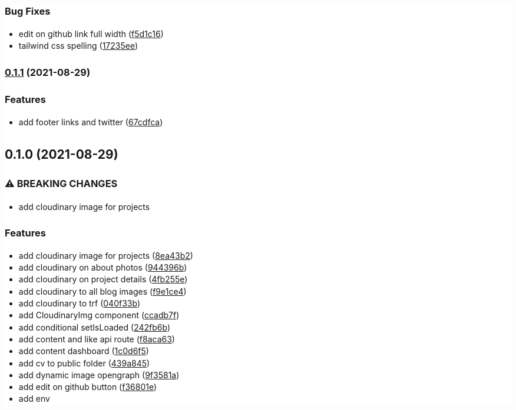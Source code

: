 ### Bug Fixes

* edit on github link full
  width ([f5d1c16](https://github.com/theodorusclarence/theodorusclarence.com/commit/f5d1c16071d2e1fefeb72d256b69deb7f1996898))
* tailwind css
  spelling ([17235ee](https://github.com/theodorusclarence/theodorusclarence.com/commit/17235eee9d10136a359fc95e24a1f24e13355a12))

### [0.1.1](https://github.com/theodorusclarence/theodorusclarence.com/compare/v0.1.0...v0.1.1) (2021-08-29)

### Features

* add footer links and
  twitter ([67cdfca](https://github.com/theodorusclarence/theodorusclarence.com/commit/67cdfca04a1ad6a036d54d578f3f7e73bbfd72b9))

## 0.1.0 (2021-08-29)

### ⚠ BREAKING CHANGES

* add cloudinary image for projects

### Features

* add cloudinary image for
  projects ([8ea43b2](https://github.com/theodorusclarence/theodorusclarence.com/commit/8ea43b2fe93e00c22c0d0100c39ac3d53c63dc25))
* add cloudinary on about
  photos ([944396b](https://github.com/theodorusclarence/theodorusclarence.com/commit/944396b8282b93b5bec17e1e15863329b062f446))
* add cloudinary on project
  details ([4fb255e](https://github.com/theodorusclarence/theodorusclarence.com/commit/4fb255e183d4dadc5b83801b01d78e05c84556ca))
* add cloudinary to all blog
  images ([f9e1ce4](https://github.com/theodorusclarence/theodorusclarence.com/commit/f9e1ce48fd185297a093bd3b7cc0f301827db341))
* add cloudinary to
  trf ([040f33b](https://github.com/theodorusclarence/theodorusclarence.com/commit/040f33bef22298a49f413386931cd03002c5b345))
* add CloudinaryImg
  component ([ccadb7f](https://github.com/theodorusclarence/theodorusclarence.com/commit/ccadb7f6f055c1ef4a3665ecfa063468b4ba8022))
* add conditional
  setIsLoaded ([242fb6b](https://github.com/theodorusclarence/theodorusclarence.com/commit/242fb6bc8c58fd9f7b2eff6f15f351d92b466952))
* add content and like api
  route ([f8aca63](https://github.com/theodorusclarence/theodorusclarence.com/commit/f8aca6388bfef0c02350aedd6e962351b4e4c673))
* add content
  dashboard ([1c0d6f5](https://github.com/theodorusclarence/theodorusclarence.com/commit/1c0d6f5f74cc4ee089256d18d367efc25be05ead))
* add cv to public
  folder ([439a845](https://github.com/theodorusclarence/theodorusclarence.com/commit/439a845242bce8defd4b4a249aad41782dc9a572))
* add dynamic image
  opengraph ([9f3581a](https://github.com/theodorusclarence/theodorusclarence.com/commit/9f3581a3acbba3e1d331f7c639fe74c8d667893d))
* add edit on github
  button ([f36801e](https://github.com/theodorusclarence/theodorusclarence.com/commit/f36801e65891be716ee478f01830ffea94be40fe))
* add env